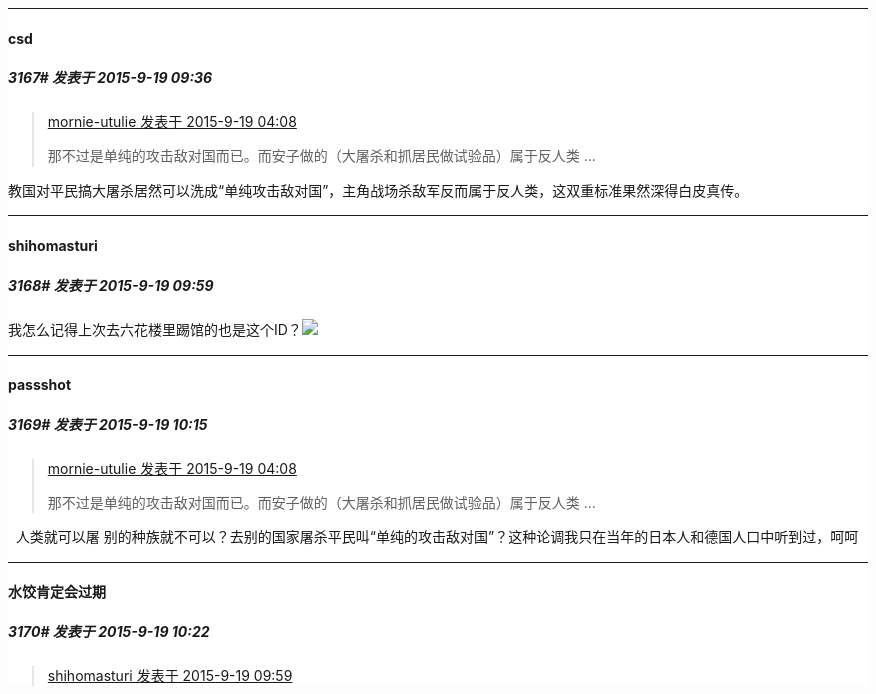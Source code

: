 




-----

####  csd  
##### 3167#       发表于 2015-9-19 09:36



<blockquote><a href="httphttps://bbs.saraba1st.com/2b/forum.php?mod=redirect&amp;goto=findpost&amp;pid=30202878&amp;ptid=1105959" target="_blank">mornie-utulie 发表于 2015-9-19 04:08</a>

那不过是单纯的攻击敌对国而已。而安子做的（大屠杀和抓居民做试验品）属于反人类 ...</blockquote>
教国对平民搞大屠杀居然可以洗成“单纯攻击敌对国”，主角战场杀敌军反而属于反人类，这双重标准果然深得白皮真传。







-----

####  shihomasturi  
##### 3168#       发表于 2015-9-19 09:59




我怎么记得上次去六花楼里踢馆的也是这个ID？<img src="https://static.saraba1st.com/image/smiley/normal/023.gif" referrerpolicy="no-referrer">







-----

####  passshot  
##### 3169#       发表于 2015-9-19 10:15



<blockquote><a href="httphttps://bbs.saraba1st.com/2b/forum.php?mod=redirect&amp;goto=findpost&amp;pid=30202878&amp;ptid=1105959" target="_blank">mornie-utulie 发表于 2015-9-19 04:08</a>

那不过是单纯的攻击敌对国而已。而安子做的（大屠杀和抓居民做试验品）属于反人类 ...</blockquote>
  人类就可以屠 别的种族就不可以？去别的国家屠杀平民叫“单纯的攻击敌对国”？这种论调我只在当年的日本人和德国人口中听到过，呵呵







-----

####  水饺肯定会过期  
##### 3170#       发表于 2015-9-19 10:22



<blockquote><a href="httphttps://bbs.saraba1st.com/2b/forum.php?mod=redirect&amp;goto=findpost&amp;pid=30203749&amp;ptid=1105959" target="_blank">shihomasturi 发表于 2015-9-19 09:59</a>
